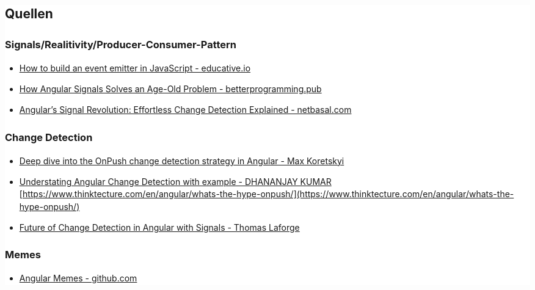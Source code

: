 ## Quellen

### Signals/Realitivity/Producer-Consumer-Pattern

- [How to build an event emitter in JavaScript - educative.io](https://www.educative.io/answers/how-to-build-an-event-emitter-in-javascript)  

- [How Angular Signals Solves an Age-Old Problem - betterprogramming.pub](https://betterprogramming.pub/how-angular-signals-solves-an-age-old-problem-ae7ec60f042f)  

- [Angular’s Signal Revolution: Effortless Change Detection Explained - netbasal.com](https://netbasal.com/angulars-signal-revolution-effortless-change-detection-explained-unveiling-the-inner-workings-8a5e44c95b65)  

### Change Detection

- [Deep dive into the OnPush change detection strategy in Angular - Max Koretskyi](https://medium.com/angular-in-depth/deep-dive-into-the-onpush-change-detection-strategy-in-angular-fab5e4da1d69)  

- [Understating Angular Change Detection with example - DHANANJAY KUMAR](https://debugmode.net/2018/06/05/understating-angular-change-detection-with-example/)  
  [https://www.thinktecture.com/en/angular/whats-the-hype-onpush/](https://www.thinktecture.com/en/angular/whats-the-hype-onpush/)  

- [Future of Change Detection in Angular with Signals - Thomas Laforge](https://medium.com/ngconf/future-of-change-detection-in-angular-with-signals-fb367b66a232)  

### Memes

- [Angular Memes - github.com](https://github.com/dzhavat/angular-memes)

